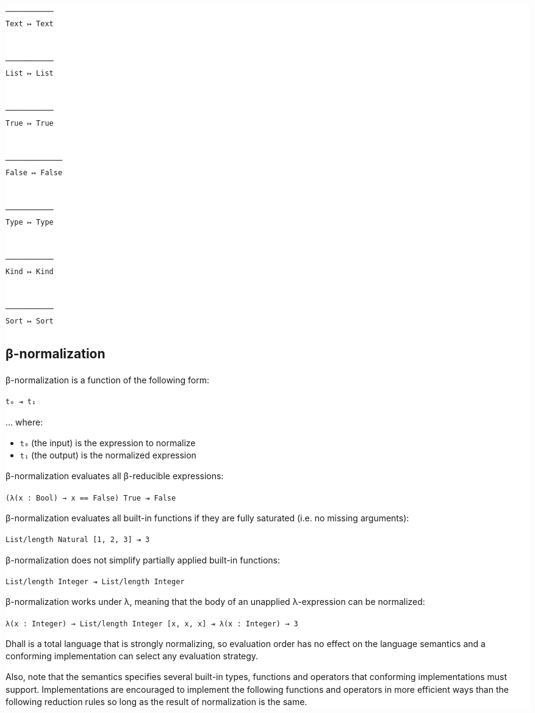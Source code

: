 
    ───────────
    Text ↦ Text


    ───────────
    List ↦ List


    ───────────
    True ↦ True


    ─────────────
    False ↦ False


    ───────────
    Type ↦ Type


    ───────────
    Kind ↦ Kind


    ───────────
    Sort ↦ Sort


## β-normalization

β-normalization is a function of the following form:

    t₀ ⇥ t₁

... where:

* `t₀` (the input) is the expression to normalize
* `t₁` (the output) is the normalized expression

β-normalization evaluates all β-reducible expressions:

    (λ(x : Bool) → x == False) True ⇥ False

β-normalization evaluates all built-in functions if they are fully saturated
(i.e.  no missing arguments):

    List/length Natural [1, 2, 3] ⇥ 3

β-normalization does not simplify partially applied built-in functions:

    List/length Integer ⇥ List/length Integer

β-normalization works under λ, meaning that the body of an unapplied
λ-expression can be normalized:

    λ(x : Integer) → List/length Integer [x, x, x] ⇥ λ(x : Integer) → 3

Dhall is a total language that is strongly normalizing, so evaluation order has
no effect on the language semantics and a conforming implementation can select
any evaluation strategy.

Also, note that the semantics specifies several built-in types, functions and
operators that conforming implementations must support.  Implementations are
encouraged to implement the following functions and operators in more efficient
ways than the following reduction rules so long as the result of normalization
is the same.
